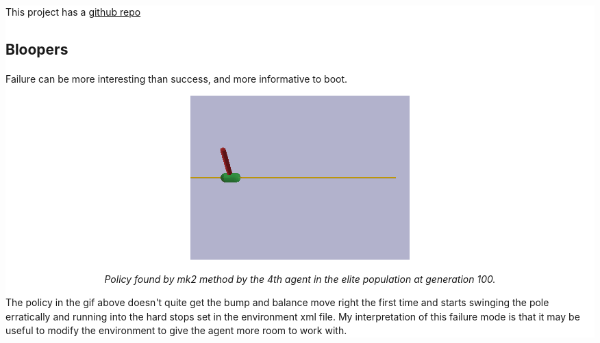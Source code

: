 This project has a [github repo](https://github.com/riveSunder/synaptolytic-learning)

## Bloopers

Failure can be more interesting than success, and more informative to boot. 

<div align="center">
<img src="https://raw.githubusercontent.com/riveSunder/old_blog/master/assets/synaptolysis/swingup_blooper_mk2_agent3.gif">
</div>
<p align="center"><em>Policy found by mk2 method by the 4th agent in the elite population at generation 100.</em></p>
    
<p align="left">The policy in the gif above doesn't quite get the bump and balance move right the first time and starts swinging the pole erratically and running into the hard stops set in the environment xml file. My interpretation of this failure mode is that it may be useful to modify the environment to give the agent more room to work with. </p>
